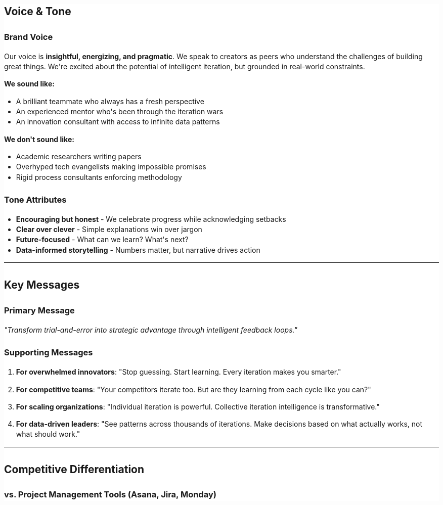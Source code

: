 
## Voice & Tone

### Brand Voice

Our voice is **insightful, energizing, and pragmatic**. We speak to creators as peers who understand the challenges of building great things. We're excited about the potential of intelligent iteration, but grounded in real-world constraints.

**We sound like:**
- A brilliant teammate who always has a fresh perspective
- An experienced mentor who's been through the iteration wars
- An innovation consultant with access to infinite data patterns

**We don't sound like:**
- Academic researchers writing papers
- Overhyped tech evangelists making impossible promises
- Rigid process consultants enforcing methodology

### Tone Attributes

- **Encouraging but honest** - We celebrate progress while acknowledging setbacks
- **Clear over clever** - Simple explanations win over jargon
- **Future-focused** - What can we learn? What's next?
- **Data-informed storytelling** - Numbers matter, but narrative drives action

---

## Key Messages

### Primary Message

*"Transform trial-and-error into strategic advantage through intelligent feedback loops."*

### Supporting Messages

1. **For overwhelmed innovators**: "Stop guessing. Start learning. Every iteration makes you smarter."

2. **For competitive teams**: "Your competitors iterate too. But are they learning from each cycle like you can?"

3. **For scaling organizations**: "Individual iteration is powerful. Collective iteration intelligence is transformative."

4. **For data-driven leaders**: "See patterns across thousands of iterations. Make decisions based on what actually works, not what should work."

---

## Competitive Differentiation

### vs. Project Management Tools (Asana, Jira, Monday)
